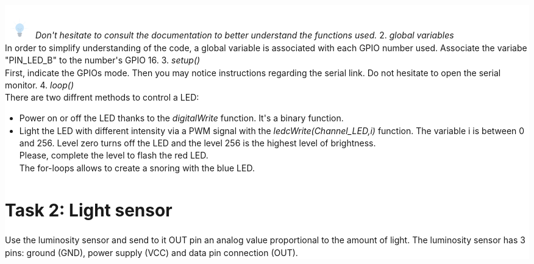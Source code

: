 <br><img src="/DIY_Projects/Image/bulb_sghr.PNG" alt="ampoule" width="50"/>*Don't hesitate to consult the documentation to better understand the functions used.*
2. *global variables*
<br>In order to simplify understanding of the code, a global variable is associated with each GPIO number used. Associate the variabe "PIN_LED_B" to the number's GPIO 16. 
3. *setup()*
<br>First, indicate the GPIOs mode. Then you may notice instructions regarding the serial link. Do not hesitate to open the serial monitor.
4. *loop()*
<br>There are two diffrent methods to control a LED: 
* Power on or off the LED thanks to the *digitalWrite* function. It's a binary function. 
* Light the LED with different intensity via a PWM signal with the *ledcWrite(Channel_LED,i)* function. The variable i is between 0 and 256. Level zero turns off the 
LED and the level 256 is the highest level of brightness. 
<br>Please, complete the level to flash the red LED.
<br>The for-loops allows to create a snoring with the blue LED. 

# Task 2: Light sensor 
Use the luminosity sensor and send to it OUT pin an analog value proportional to the amount of light.  The luminosity sensor has 3 pins: ground (GND), power supply (VCC) and data pin connection (OUT). 